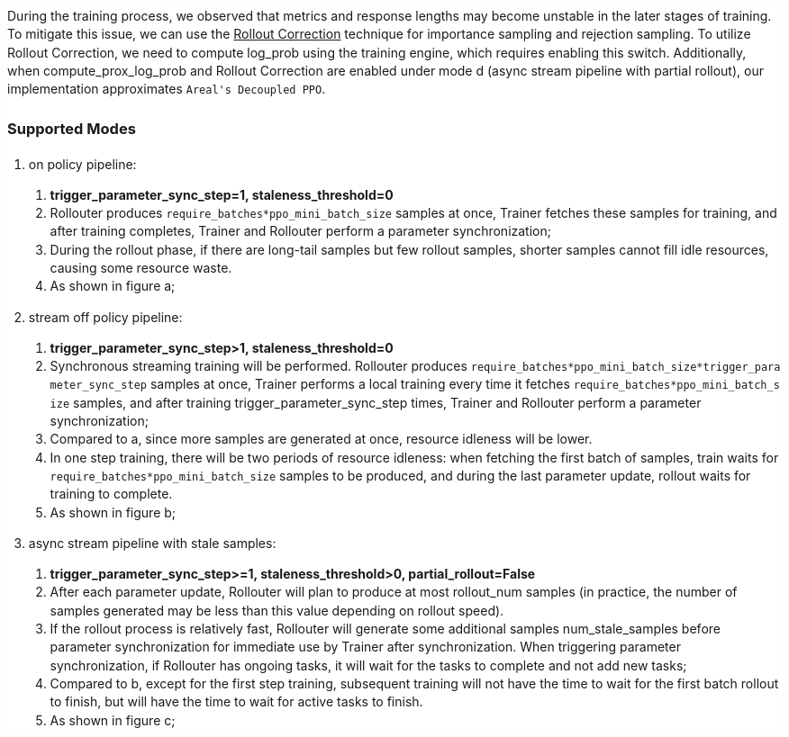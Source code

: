   During the training process, we observed that metrics and response lengths may become unstable in the later
  stages of training. To mitigate this issue, we can use
  the [Rollout Correction](https://verl.readthedocs.io/en/latest/advance/rollout_corr.html)
  technique for importance sampling and rejection sampling. To utilize Rollout Correction, we need to compute log_prob using
  the training engine, which requires enabling this switch.
  Additionally, when compute_prox_log_prob and Rollout Correction are enabled under mode d
  (async stream pipeline with partial rollout), our implementation approximates `Areal's Decoupled PPO`.

### Supported Modes

1. on policy pipeline:
    1. **trigger_parameter_sync_step=1, staleness_threshold=0**
    2. Rollouter produces `require_batches*ppo_mini_batch_size` samples at once, Trainer fetches these samples for
       training, and after training completes, Trainer and Rollouter perform a parameter synchronization;
    3. During the rollout phase, if there are long-tail samples but few rollout samples, shorter samples cannot fill
       idle resources, causing some resource waste.
    4. As shown in figure a;

2. stream off policy pipeline:
    1. **trigger_parameter_sync_step>1, staleness_threshold=0**
    2. Synchronous streaming training will be performed. Rollouter produces
       `require_batches*ppo_mini_batch_size*trigger_parameter_sync_step` samples at once, Trainer performs a local
       training every time it fetches `require_batches*ppo_mini_batch_size` samples, and after training
       trigger_parameter_sync_step times, Trainer and Rollouter perform a parameter synchronization;
    3. Compared to a, since more samples are generated at once, resource idleness will be lower.
    4. In one step training, there will be two periods of resource idleness: when fetching the first batch of samples,
       train waits for `require_batches*ppo_mini_batch_size` samples to be produced, and during the last parameter
       update, rollout waits for training to complete.
    5. As shown in figure b;

3. async stream pipeline with stale samples:
    1. **trigger_parameter_sync_step>=1, staleness_threshold>0, partial_rollout=False**
    2. After each parameter update, Rollouter will plan to produce at most rollout_num samples (in practice, the number
       of samples generated may be less than this value depending on rollout speed).
    3. If the rollout process is relatively fast, Rollouter will generate some additional samples num_stale_samples
       before parameter synchronization for immediate use by Trainer after synchronization.
       When triggering parameter synchronization, if Rollouter has ongoing tasks, it will wait for the tasks to complete
       and not add new tasks;
    4. Compared to b, except for the first step training, subsequent training will not have the time to wait for the
       first batch rollout to finish, but will have the time to wait for active tasks to finish.
    5. As shown in figure c;
